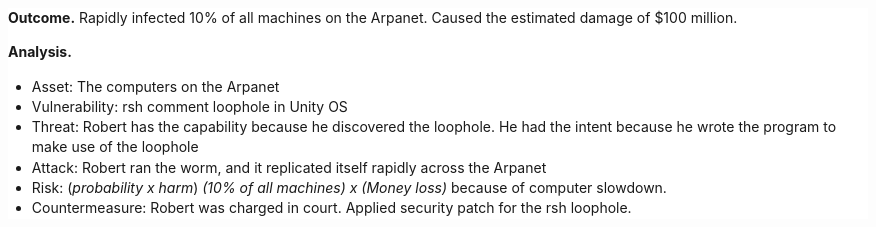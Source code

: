 **Outcome.** Rapidly infected 10% of all machines on the Arpanet. Caused the estimated damage of $100 million.

**Analysis.**

- Asset: The computers on the Arpanet
- Vulnerability: rsh comment loophole in Unity OS
- Threat: Robert has the capability because he discovered the loophole. He had the intent because he wrote the program to make use of the loophole
- Attack: Robert ran the worm, and it replicated itself rapidly across the Arpanet
- Risk: (*probability x harm*) *(10% of all machines) x (Money loss)* because of computer slowdown.
- Countermeasure: Robert was charged in court. Applied security patch for the rsh loophole.
